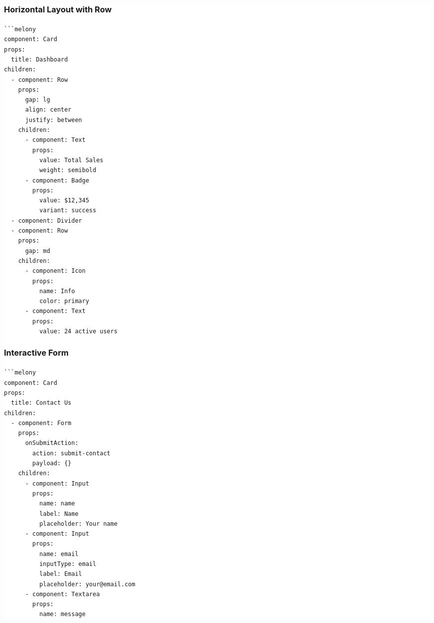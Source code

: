 ### Horizontal Layout with Row

```tsx
```melony
component: Card
props:
  title: Dashboard
children:
  - component: Row
    props:
      gap: lg
      align: center
      justify: between
    children:
      - component: Text
        props:
          value: Total Sales
          weight: semibold
      - component: Badge
        props:
          value: $12,345
          variant: success
  - component: Divider
  - component: Row
    props:
      gap: md
    children:
      - component: Icon
        props:
          name: Info
          color: primary
      - component: Text
        props:
          value: 24 active users
```

### Interactive Form

```tsx
```melony
component: Card
props:
  title: Contact Us
children:
  - component: Form
    props:
      onSubmitAction:
        action: submit-contact
        payload: {}
    children:
      - component: Input
        props:
          name: name
          label: Name
          placeholder: Your name
      - component: Input
        props:
          name: email
          inputType: email
          label: Email
          placeholder: your@email.com
      - component: Textarea
        props:
          name: message
```